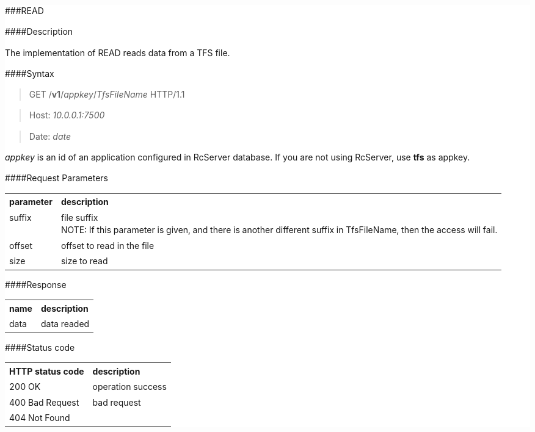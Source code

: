 ###READ

####Description

The implementation of READ reads data from a TFS file.

####Syntax
>GET /<b>v1</b>/<i>appkey</i>/<i>TfsFileName</i> HTTP/1.1

>Host: <i>10.0.0.1:7500</i>

>Date: <i>date</i>

<i>appkey</i> is an id of an application configured in RcServer database. If you are not using RcServer, use <b>tfs</b> as appkey.

####Request Parameters

<table>
	<tr align="left">
		<th>parameter</th>
		<th>description</th>
	</tr>
	<tr align="left">
		<td>suffix</td>
		<td>file suffix<br>NOTE: If this parameter is given, and there is another different suffix in TfsFileName, then the access will fail.</td>
	</tr>
	<tr align="left">
		<td>offset</td>
		<td>offset to read in the file</td>
	</tr>
	<tr align="left">
		<td>size</td>
		<td>size to read</td>
	</tr>
</table>


####Response

<table>
	<tr align="left">
		<th>name</th>
		<th>description</th>
	</tr>
	<tr align="left">
		<td>data</td>
		<td>data readed</td>
	</tr>
</table>

####Status code

<table>
	<tr align="left">
		<th>HTTP status code</th>
		<th>description</th>
	</tr>
	<tr align="left">
		<td>200 OK</td>
		<td>operation success</td>
	</tr>
	<tr align="left">
		<td>400 Bad Request</td>
		<td>bad request</td>
	</tr>
	<tr align="left">
		<td>404 Not Found</td>